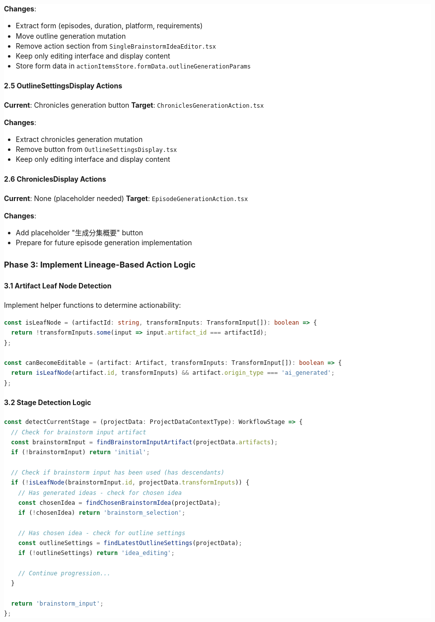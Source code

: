 **Changes**:
- Extract form (episodes, duration, platform, requirements)
- Move outline generation mutation
- Remove action section from `SingleBrainstormIdeaEditor.tsx`
- Keep only editing interface and display content
- Store form data in `actionItemsStore.formData.outlineGenerationParams`

#### 2.5 OutlineSettingsDisplay Actions
**Current**: Chronicles generation button
**Target**: `ChroniclesGenerationAction.tsx`

**Changes**:
- Extract chronicles generation mutation
- Remove button from `OutlineSettingsDisplay.tsx`
- Keep only editing interface and display content

#### 2.6 ChroniclesDisplay Actions
**Current**: None (placeholder needed)
**Target**: `EpisodeGenerationAction.tsx`

**Changes**:
- Add placeholder "生成分集概要" button
- Prepare for future episode generation implementation

### Phase 3: Implement Lineage-Based Action Logic

#### 3.1 Artifact Leaf Node Detection
Implement helper functions to determine actionability:

```typescript
const isLeafNode = (artifactId: string, transformInputs: TransformInput[]): boolean => {
  return !transformInputs.some(input => input.artifact_id === artifactId);
};

const canBecomeEditable = (artifact: Artifact, transformInputs: TransformInput[]): boolean => {
  return isLeafNode(artifact.id, transformInputs) && artifact.origin_type === 'ai_generated';
};
```

#### 3.2 Stage Detection Logic
```typescript
const detectCurrentStage = (projectData: ProjectDataContextType): WorkflowStage => {
  // Check for brainstorm input artifact
  const brainstormInput = findBrainstormInputArtifact(projectData.artifacts);
  if (!brainstormInput) return 'initial';
  
  // Check if brainstorm input has been used (has descendants)
  if (!isLeafNode(brainstormInput.id, projectData.transformInputs)) {
    // Has generated ideas - check for chosen idea
    const chosenIdea = findChosenBrainstormIdea(projectData);
    if (!chosenIdea) return 'brainstorm_selection';
    
    // Has chosen idea - check for outline settings
    const outlineSettings = findLatestOutlineSettings(projectData);
    if (!outlineSettings) return 'idea_editing';
    
    // Continue progression...
  }
  
  return 'brainstorm_input';
};
```
